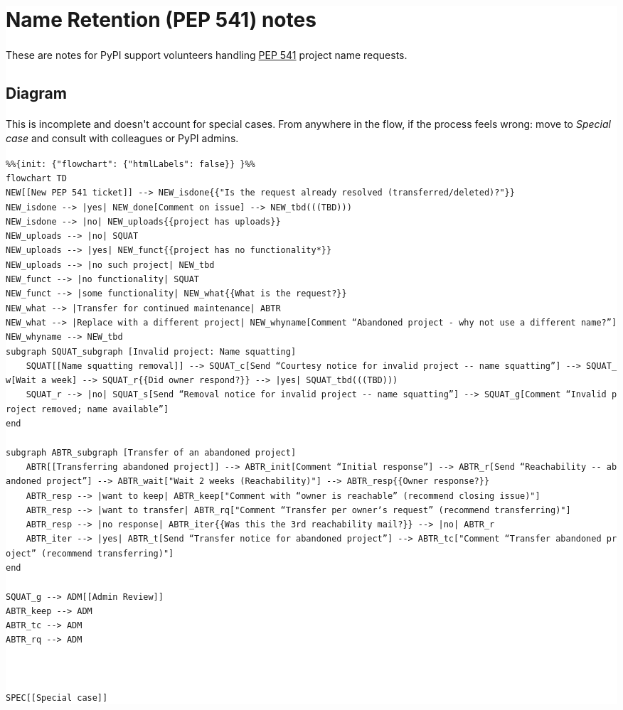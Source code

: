 # Name Retention (PEP 541) notes

These are notes for PyPI support volunteers handling [PEP 541] project name
requests.

[PEP 541]: https://peps.python.org/pep-0541/


## Diagram

This is incomplete and doesn't account for special cases.
From anywhere in the flow, if the process feels wrong: move to *Special case* and consult with colleagues or PyPI admins.

```mermaid
%%{init: {"flowchart": {"htmlLabels": false}} }%%
flowchart TD
NEW[[New PEP 541 ticket]] --> NEW_isdone{{"Is the request already resolved (transferred/deleted)?"}}
NEW_isdone --> |yes| NEW_done[Comment on issue] --> NEW_tbd(((TBD)))
NEW_isdone --> |no| NEW_uploads{{project has uploads}}
NEW_uploads --> |no| SQUAT
NEW_uploads --> |yes| NEW_funct{{project has no functionality*}}
NEW_uploads --> |no such project| NEW_tbd
NEW_funct --> |no functionality| SQUAT
NEW_funct --> |some functionality| NEW_what{{What is the request?}}
NEW_what --> |Transfer for continued maintenance| ABTR
NEW_what --> |Replace with a different project| NEW_whyname[Comment “Abandoned project - why not use a different name?”]
NEW_whyname --> NEW_tbd
subgraph SQUAT_subgraph [Invalid project: Name squatting]
    SQUAT[[Name squatting removal]] --> SQUAT_c[Send “Courtesy notice for invalid project -- name squatting”] --> SQUAT_w[Wait a week] --> SQUAT_r{{Did owner respond?}} --> |yes| SQUAT_tbd(((TBD)))
    SQUAT_r --> |no| SQUAT_s[Send “Removal notice for invalid project -- name squatting”] --> SQUAT_g[Comment “Invalid project removed; name available”]
end

subgraph ABTR_subgraph [Transfer of an abandoned project]
    ABTR[[Transferring abandoned project]] --> ABTR_init[Comment “Initial response”] --> ABTR_r[Send “Reachability -- abandoned project”] --> ABTR_wait["Wait 2 weeks (Reachability)"] --> ABTR_resp{{Owner response?}}
    ABTR_resp --> |want to keep| ABTR_keep["Comment with “owner is reachable” (recommend closing issue)"]
    ABTR_resp --> |want to transfer| ABTR_rq["Comment “Transfer per ownerʼs request” (recommend transferring)"]
    ABTR_resp --> |no response| ABTR_iter{{Was this the 3rd reachability mail?}} --> |no| ABTR_r
    ABTR_iter --> |yes| ABTR_t[Send “Transfer notice for abandoned project”] --> ABTR_tc["Comment “Transfer abandoned project” (recommend transferring)"]
end

SQUAT_g --> ADM[[Admin Review]]
ABTR_keep --> ADM
ABTR_tc --> ADM
ABTR_rq --> ADM



SPEC[[Special case]]
```
